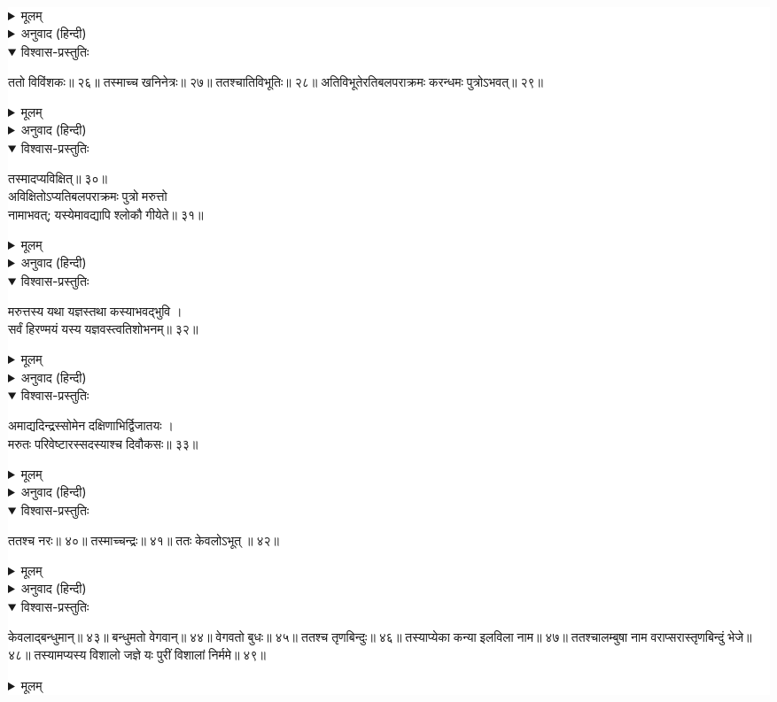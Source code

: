 <details><summary>मूलम्</summary></details>

<details><summary>अनुवाद (हिन्दी)</summary></details>

<details open><summary>विश्वास-प्रस्तुतिः</summary>

ततो विविंशकः॥ २६॥ तस्माच्च खनिनेत्रः॥ २७॥ ततश्चातिविभूतिः॥ २८॥ अतिविभूतेरतिबलपराक्रमः करन्धमः पुत्रोऽभवत्॥ २९॥
</details>

<details><summary>मूलम्</summary></details>

<details><summary>अनुवाद (हिन्दी)</summary></details>

<details open><summary>विश्वास-प्रस्तुतिः</summary>

तस्मादप्यविक्षित्॥ ३०॥  
अविक्षितोऽप्यतिबलपराक्रमः पुत्रो मरुत्तो  
नामाभवत्; यस्येमावद्यापि श्लोकौ गीयेते॥ ३१॥
</details>

<details><summary>मूलम्</summary></details>

<details><summary>अनुवाद (हिन्दी)</summary></details>

<details open><summary>विश्वास-प्रस्तुतिः</summary>

मरुत्तस्य यथा यज्ञस्तथा कस्याभवद्भुवि ।  
सर्वं हिरण्मयं यस्य यज्ञवस्त्वतिशोभनम्॥ ३२॥
</details>

<details><summary>मूलम्</summary></details>

<details><summary>अनुवाद (हिन्दी)</summary></details>

<details open><summary>विश्वास-प्रस्तुतिः</summary>

अमाद्यदिन्द्रस्सोमेन दक्षिणाभिर्द्विजातयः ।  
मरुतः परिवेष्टारस्सदस्याश्च दिवौकसः॥ ३३॥
</details>

<details><summary>मूलम्</summary></details>

<details><summary>अनुवाद (हिन्दी)</summary></details>

<details open><summary>विश्वास-प्रस्तुतिः</summary>

ततश्च नरः॥ ४०॥ तस्माच्चन्द्रः॥ ४१॥ ततः केवलोऽभूत् ॥ ४२॥
</details>

<details><summary>मूलम्</summary></details>

<details><summary>अनुवाद (हिन्दी)</summary></details>

<details open><summary>विश्वास-प्रस्तुतिः</summary>

केवलाद‍्बन्धुमान्॥ ४३॥ बन्धुमतो वेगवान‍्॥ ४४॥ वेगवतो बुधः॥ ४५॥ ततश्च तृणबिन्दुः॥ ४६॥ तस्याप्येका कन्या इलविला नाम॥ ४७॥ ततश्चालम्बुषा नाम वराप्सरास्तृणबिन्दुं भेजे॥ ४८॥ तस्यामप्यस्य विशालो जज्ञे यः पुरीं विशालां निर्ममे॥ ४९॥
</details>

<details><summary>मूलम्</summary></details>

